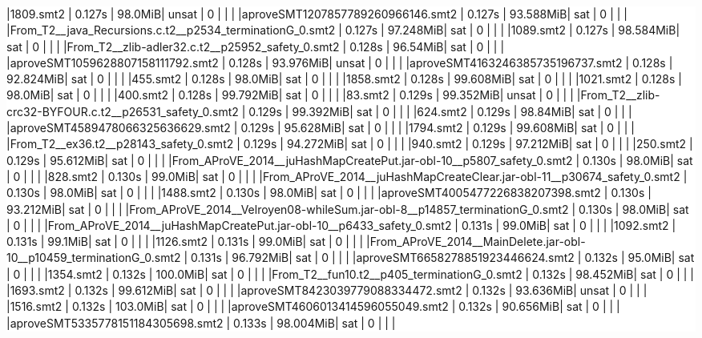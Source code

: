 |1809.smt2                                                    |    0.127s | 98.0MiB| unsat | 0 |  |  |
|aproveSMT1207857789260966146.smt2                            |    0.127s | 93.588MiB| sat | 0 |  |  |
|From_T2__java_Recursions.c.t2__p2534_terminationG_0.smt2     |    0.127s | 97.248MiB| sat | 0 |  |  |
|1089.smt2                                                    |    0.127s | 98.584MiB| sat | 0 |  |  |
|From_T2__zlib-adler32.c.t2__p25952_safety_0.smt2             |    0.128s | 96.54MiB| sat | 0 |  |  |
|aproveSMT1059628807158111792.smt2                            |    0.128s | 93.976MiB| unsat | 0 |  |  |
|aproveSMT4163246385735196737.smt2                            |    0.128s | 92.824MiB| sat | 0 |  |  |
|455.smt2                                                     |    0.128s | 98.0MiB| sat | 0 |  |  |
|1858.smt2                                                    |    0.128s | 99.608MiB| sat | 0 |  |  |
|1021.smt2                                                    |    0.128s | 98.0MiB| sat | 0 |  |  |
|400.smt2                                                     |    0.128s | 99.792MiB| sat | 0 |  |  |
|83.smt2                                                      |    0.129s | 99.352MiB| unsat | 0 |  |  |
|From_T2__zlib-crc32-BYFOUR.c.t2__p26531_safety_0.smt2        |    0.129s | 99.392MiB| sat | 0 |  |  |
|624.smt2                                                     |    0.129s | 98.84MiB| sat | 0 |  |  |
|aproveSMT4589478066325636629.smt2                            |    0.129s | 95.628MiB| sat | 0 |  |  |
|1794.smt2                                                    |    0.129s | 99.608MiB| sat | 0 |  |  |
|From_T2__ex36.t2__p28143_safety_0.smt2                       |    0.129s | 94.272MiB| sat | 0 |  |  |
|940.smt2                                                     |    0.129s | 97.212MiB| sat | 0 |  |  |
|250.smt2                                                     |    0.129s | 95.612MiB| sat | 0 |  |  |
|From_AProVE_2014__juHashMapCreatePut.jar-obl-10__p5807_safety_0.smt2 |    0.130s | 98.0MiB| sat | 0 |  |  |
|828.smt2                                                     |    0.130s | 99.0MiB| sat | 0 |  |  |
|From_AProVE_2014__juHashMapCreateClear.jar-obl-11__p30674_safety_0.smt2 |    0.130s | 98.0MiB| sat | 0 |  |  |
|1488.smt2                                                    |    0.130s | 98.0MiB| sat | 0 |  |  |
|aproveSMT4005477226838207398.smt2                            |    0.130s | 93.212MiB| sat | 0 |  |  |
|From_AProVE_2014__Velroyen08-whileSum.jar-obl-8__p14857_terminationG_0.smt2 |    0.130s | 98.0MiB| sat | 0 |  |  |
|From_AProVE_2014__juHashMapCreatePut.jar-obl-10__p6433_safety_0.smt2 |    0.131s | 99.0MiB| sat | 0 |  |  |
|1092.smt2                                                    |    0.131s | 99.1MiB| sat | 0 |  |  |
|1126.smt2                                                    |    0.131s | 99.0MiB| sat | 0 |  |  |
|From_AProVE_2014__MainDelete.jar-obl-10__p10459_terminationG_0.smt2 |    0.131s | 96.792MiB| sat | 0 |  |  |
|aproveSMT6658278851923446624.smt2                            |    0.132s | 95.0MiB| sat | 0 |  |  |
|1354.smt2                                                    |    0.132s | 100.0MiB| sat | 0 |  |  |
|From_T2__fun10.t2__p405_terminationG_0.smt2                  |    0.132s | 98.452MiB| sat | 0 |  |  |
|1693.smt2                                                    |    0.132s | 99.612MiB| sat | 0 |  |  |
|aproveSMT8423039779088334472.smt2                            |    0.132s | 93.636MiB| unsat | 0 |  |  |
|1516.smt2                                                    |    0.132s | 103.0MiB| sat | 0 |  |  |
|aproveSMT4606013414596055049.smt2                            |    0.132s | 90.656MiB| sat | 0 |  |  |
|aproveSMT5335778151184305698.smt2                            |    0.133s | 98.004MiB| sat | 0 |  |  |